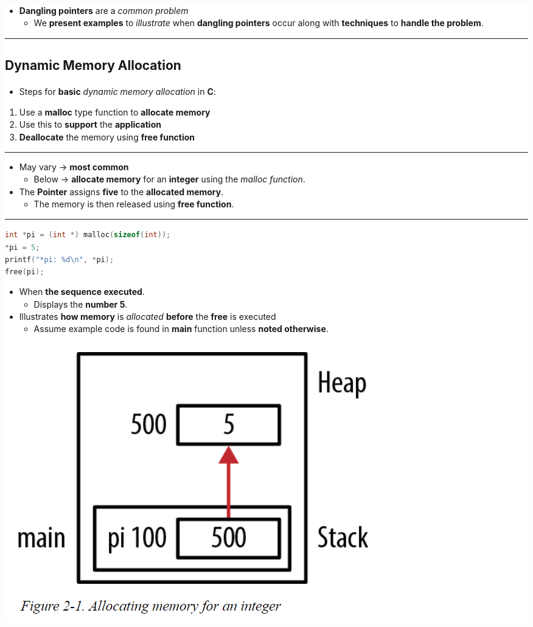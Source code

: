 - **Dangling pointers** are a *common problem*
  - We **present examples** to *illustrate* when **dangling pointers** occur along with **techniques** to **handle the problem**.

---

## Dynamic Memory Allocation

- Steps for **basic** *dynamic memory allocation* in **C**:

1. Use a **malloc** type function to **allocate memory**
2. Use this to **support** the **application**
3. **Deallocate** the memory using **free function**

---

- May vary $\to$ **most common**
  - Below $\to$ **allocate memory** for an **integer** using the *malloc function*.
- The **Pointer** assigns **five** to the **allocated memory**. 
  - The memory is then released using **free function**.

---

```c
int *pi = (int *) malloc(sizeof(int));
*pi = 5;
printf("*pi: %d\n", *pi);
free(pi);
```

- When **the sequence executed**.
  - Displays the **number 5**.
- Illustrates **how memory** is *allocated* **before** the **free** is executed
  - Assume example code is found in **main** function unless **noted otherwise**.

![image](https://github.com/sbalfe/all-notes/blob/master/images/image-20210516160202498.png)

